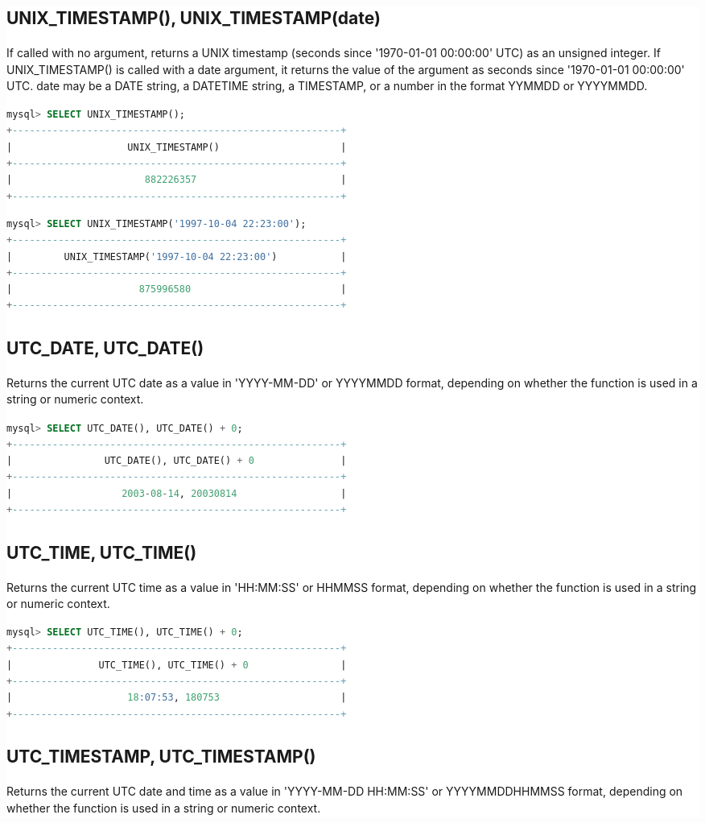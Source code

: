 ## UNIX_TIMESTAMP(), UNIX_TIMESTAMP(date)
If called with no argument, returns a UNIX timestamp (seconds since '1970-01-01 00:00:00' UTC) as an unsigned integer. If UNIX_TIMESTAMP() is called with a date argument, it returns the value of the argument as seconds since '1970-01-01 00:00:00' UTC. date may be a DATE string, a DATETIME string, a TIMESTAMP, or a number in the format YYMMDD or YYYYMMDD.

```sql
mysql> SELECT UNIX_TIMESTAMP();
+---------------------------------------------------------+
|                    UNIX_TIMESTAMP()                     |
+---------------------------------------------------------+
|                       882226357                         |
+---------------------------------------------------------+
```

```sql
mysql> SELECT UNIX_TIMESTAMP('1997-10-04 22:23:00');
+---------------------------------------------------------+
|         UNIX_TIMESTAMP('1997-10-04 22:23:00')           |
+---------------------------------------------------------+
|                      875996580                          |
+---------------------------------------------------------+
```

## UTC_DATE, UTC_DATE()
Returns the current UTC date as a value in 'YYYY-MM-DD' or YYYYMMDD format, depending on whether the function is used in a string or numeric context.

```sql
mysql> SELECT UTC_DATE(), UTC_DATE() + 0;
+---------------------------------------------------------+
|                UTC_DATE(), UTC_DATE() + 0               |
+---------------------------------------------------------+
|                   2003-08-14, 20030814                  |
+---------------------------------------------------------+
```

## UTC_TIME, UTC_TIME()
Returns the current UTC time as a value in 'HH:MM:SS' or HHMMSS format, depending on whether the function is used in a string or numeric context.

```sql
mysql> SELECT UTC_TIME(), UTC_TIME() + 0;
+---------------------------------------------------------+
|               UTC_TIME(), UTC_TIME() + 0                |
+---------------------------------------------------------+
|                    18:07:53, 180753                     |
+---------------------------------------------------------+
```

## UTC_TIMESTAMP, UTC_TIMESTAMP()
Returns the current UTC date and time as a value in 'YYYY-MM-DD HH:MM:SS' or YYYYMMDDHHMMSS format, depending on whether the function is used in a string or numeric context.
